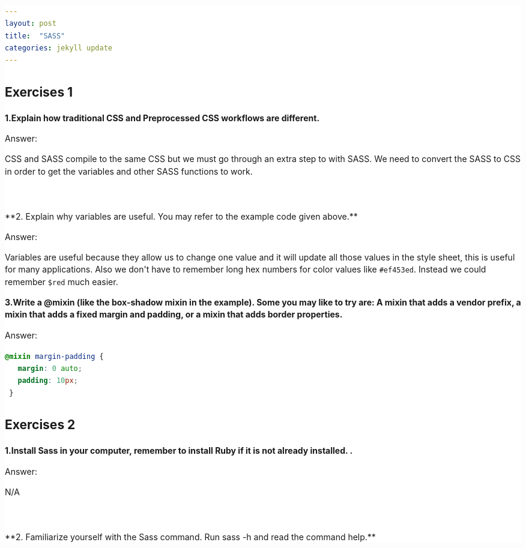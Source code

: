 ```yaml
---
layout: post
title:  "SASS"
categories: jekyll update
---
```


## **Exercises 1**


**1.Explain how traditional CSS and Preprocessed CSS workflows are different.** <br>

<span class="label label-warning">Answer:</span><br>

CSS and SASS compile to the same CSS but we must go through an extra step to with SASS. We need to convert the SASS  to CSS in order to get the variables and other SASS functions to work.

<br>

<br>
**2. Explain why variables are useful. You may refer to the example code given above.** <br> 

<span class="label label-warning">Answer:</span> <br>

Variables are useful because they allow us to change one value and it will update all those values in the style sheet, this is useful for many applications. Also we don't have to remember long hex numbers for color values like `#ef453ed`. Instead we could remember `$red` much easier. 


**3.Write a @mixin (like the box-shadow mixin in the example). Some you may like to try are: A mixin that adds a vendor prefix, a mixin that adds a fixed margin and padding, or a mixin that adds border properties.** <br>

<span class="label label-warning">Answer:</span> <br>

```scss
@mixin margin-padding {
   margin: 0 auto;
   padding: 10px;
 }
```


## **Exercises 2**


**1.Install Sass in your computer, remember to install Ruby if it is not already installed.
.** <br>

<span class="label label-warning">Answer:</span><br>

N/A

<br>

<br>
**2. Familiarize yourself with the Sass command. Run sass -h and read the command help.** <br> 
